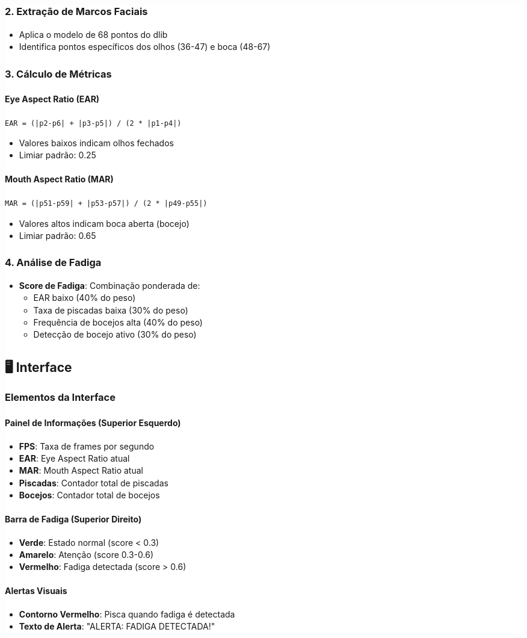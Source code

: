 ### 2. Extração de Marcos Faciais

- Aplica o modelo de 68 pontos do dlib
- Identifica pontos específicos dos olhos (36-47) e boca (48-67)

### 3. Cálculo de Métricas

#### Eye Aspect Ratio (EAR)

```txt
EAR = (|p2-p6| + |p3-p5|) / (2 * |p1-p4|)
```

- Valores baixos indicam olhos fechados
- Limiar padrão: 0.25

#### Mouth Aspect Ratio (MAR)

```txt
MAR = (|p51-p59| + |p53-p57|) / (2 * |p49-p55|)
```

- Valores altos indicam boca aberta (bocejo)
- Limiar padrão: 0.65

### 4. Análise de Fadiga

- **Score de Fadiga**: Combinação ponderada de:
  - EAR baixo (40% do peso)
  - Taxa de piscadas baixa (30% do peso)
  - Frequência de bocejos alta (40% do peso)
  - Detecção de bocejo ativo (30% do peso)

## 🖥️ Interface

### Elementos da Interface

#### Painel de Informações (Superior Esquerdo)

- **FPS**: Taxa de frames por segundo
- **EAR**: Eye Aspect Ratio atual
- **MAR**: Mouth Aspect Ratio atual
- **Piscadas**: Contador total de piscadas
- **Bocejos**: Contador total de bocejos

#### Barra de Fadiga (Superior Direito)

- **Verde**: Estado normal (score < 0.3)
- **Amarelo**: Atenção (score 0.3-0.6)
- **Vermelho**: Fadiga detectada (score > 0.6)

#### Alertas Visuais

- **Contorno Vermelho**: Pisca quando fadiga é detectada
- **Texto de Alerta**: "ALERTA: FADIGA DETECTADA!"
